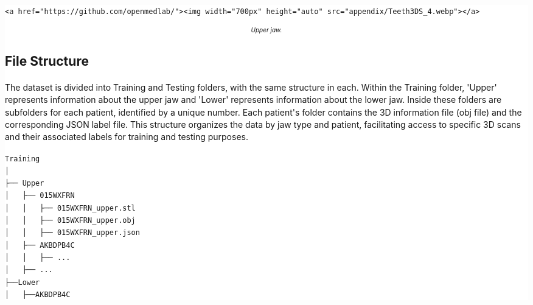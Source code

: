     <a href="https://github.com/openmedlab/"><img width="700px" height="auto" src="appendix/Teeth3DS_4.webp"></a>
</div>
<p style="text-align:center;font-size:10px;"><em>Upper jaw.</em></p>

## File Structure

The dataset is divided into Training and Testing folders, with the same structure in each. Within the Training folder, 'Upper' represents information about the upper jaw and 'Lower' represents information about the lower jaw. Inside these folders are subfolders for each patient, identified by a unique number. Each patient's folder contains the 3D information file (obj file) and the corresponding JSON label file. This structure organizes the data by jaw type and patient, facilitating access to specific 3D scans and their associated labels for training and testing purposes.

``` 
Training
│
├── Upper
│   ├── 015WXFRN
│   │   ├── 015WXFRN_upper.stl
│   │   ├── 015WXFRN_upper.obj
│   │   ├── 015WXFRN_upper.json
│   ├── AKBDPB4C
│   │   ├── ...
│   ├── ...
├──Lower
│   ├──AKBDPB4C
```